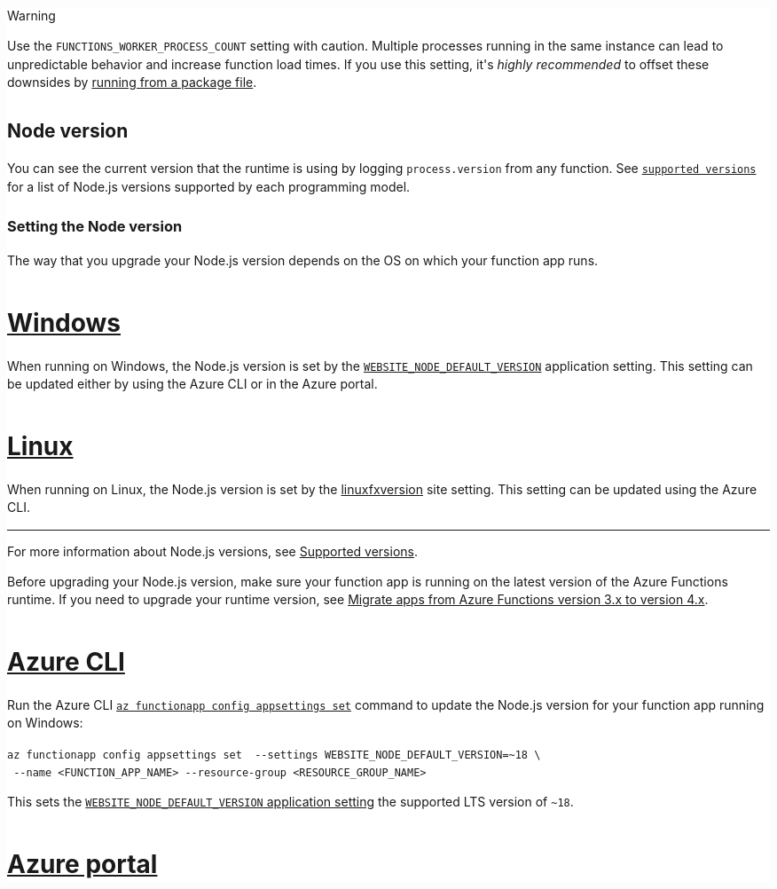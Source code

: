 > [!WARNING]
> Use the `FUNCTIONS_WORKER_PROCESS_COUNT` setting with caution. Multiple processes running in the same instance can lead to unpredictable behavior and increase function load times. If you use this setting, it's *highly recommended* to offset these downsides by [running from a package file](./run-functions-from-deployment-package.md).

## Node version

You can see the current version that the runtime is using by logging `process.version` from any function. See [`supported versions`](#supported-versions) for a list of Node.js versions supported by each programming model.

### Setting the Node version

The way that you upgrade your Node.js version depends on the OS on which your function app runs.

# [Windows](#tab/windows)

When running on Windows, the Node.js version is set by the [`WEBSITE_NODE_DEFAULT_VERSION`](./functions-app-settings.md#website_node_default_version) application setting. This setting can be updated either by using the Azure CLI or in the Azure portal.

# [Linux](#tab/linux)

When running on Linux, the Node.js version is set by the [linuxfxversion](./functions-app-settings.md#linuxfxversion) site setting. This setting can be updated using the Azure CLI.

---

For more information about Node.js versions, see [Supported versions](#supported-versions).

Before upgrading your Node.js version, make sure your function app is running on the latest version of the Azure Functions runtime. If you need to upgrade your runtime version, see [Migrate apps from Azure Functions version 3.x to version 4.x](migrate-version-3-version-4.md?pivots=programming-language-javascript).  

# [Azure CLI](#tab/azure-cli/windows)

Run the Azure CLI [`az functionapp config appsettings set`](/cli/azure/functionapp/config#az-functionapp-config-appsettings-set) command to update the Node.js version for your function app running on Windows:

```azurecli-interactive
az functionapp config appsettings set  --settings WEBSITE_NODE_DEFAULT_VERSION=~18 \
 --name <FUNCTION_APP_NAME> --resource-group <RESOURCE_GROUP_NAME> 
```

This sets the [`WEBSITE_NODE_DEFAULT_VERSION` application setting](./functions-app-settings.md#website_node_default_version) the supported LTS version of `~18`.

# [Azure portal](#tab/azure-portal/windows)
